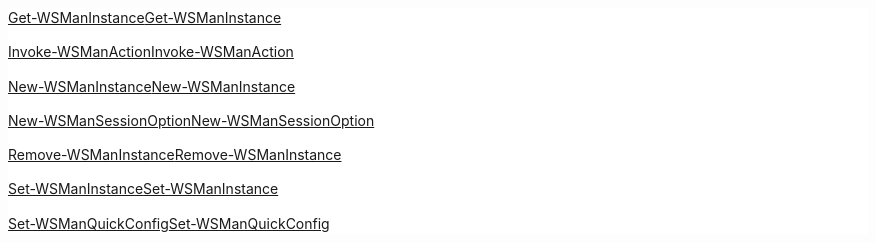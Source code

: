[<span data-ttu-id="2eb87-204">Get-WSManInstance</span><span class="sxs-lookup"><span data-stu-id="2eb87-204">Get-WSManInstance</span></span>](Get-WSManInstance.md)

[<span data-ttu-id="2eb87-205">Invoke-WSManAction</span><span class="sxs-lookup"><span data-stu-id="2eb87-205">Invoke-WSManAction</span></span>](Invoke-WSManAction.md)

[<span data-ttu-id="2eb87-206">New-WSManInstance</span><span class="sxs-lookup"><span data-stu-id="2eb87-206">New-WSManInstance</span></span>](New-WSManInstance.md)

[<span data-ttu-id="2eb87-207">New-WSManSessionOption</span><span class="sxs-lookup"><span data-stu-id="2eb87-207">New-WSManSessionOption</span></span>](New-WSManSessionOption.md)

[<span data-ttu-id="2eb87-208">Remove-WSManInstance</span><span class="sxs-lookup"><span data-stu-id="2eb87-208">Remove-WSManInstance</span></span>](Remove-WSManInstance.md)

[<span data-ttu-id="2eb87-209">Set-WSManInstance</span><span class="sxs-lookup"><span data-stu-id="2eb87-209">Set-WSManInstance</span></span>](Set-WSManInstance.md)

[<span data-ttu-id="2eb87-210">Set-WSManQuickConfig</span><span class="sxs-lookup"><span data-stu-id="2eb87-210">Set-WSManQuickConfig</span></span>](Set-WSManQuickConfig.md)
